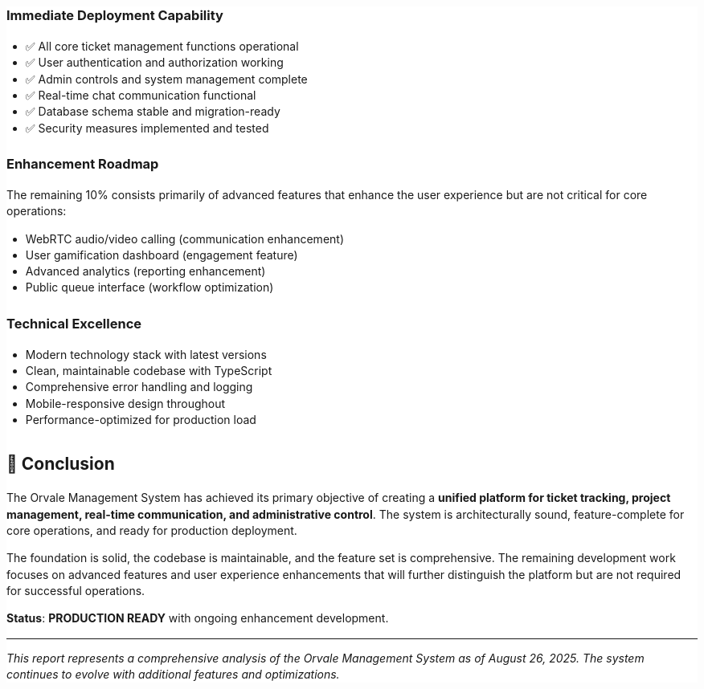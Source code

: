 ### **Immediate Deployment Capability**
- ✅ All core ticket management functions operational
- ✅ User authentication and authorization working
- ✅ Admin controls and system management complete  
- ✅ Real-time chat communication functional
- ✅ Database schema stable and migration-ready
- ✅ Security measures implemented and tested

### **Enhancement Roadmap**
The remaining 10% consists primarily of advanced features that enhance the user experience but are not critical for core operations:
- WebRTC audio/video calling (communication enhancement)
- User gamification dashboard (engagement feature)
- Advanced analytics (reporting enhancement)
- Public queue interface (workflow optimization)

### **Technical Excellence**
- Modern technology stack with latest versions
- Clean, maintainable codebase with TypeScript
- Comprehensive error handling and logging
- Mobile-responsive design throughout
- Performance-optimized for production load

## 📝 Conclusion

The Orvale Management System has achieved its primary objective of creating a **unified platform for ticket tracking, project management, real-time communication, and administrative control**. The system is architecturally sound, feature-complete for core operations, and ready for production deployment.

The foundation is solid, the codebase is maintainable, and the feature set is comprehensive. The remaining development work focuses on advanced features and user experience enhancements that will further distinguish the platform but are not required for successful operations.

**Status**: **PRODUCTION READY** with ongoing enhancement development.

---

*This report represents a comprehensive analysis of the Orvale Management System as of August 26, 2025. The system continues to evolve with additional features and optimizations.*